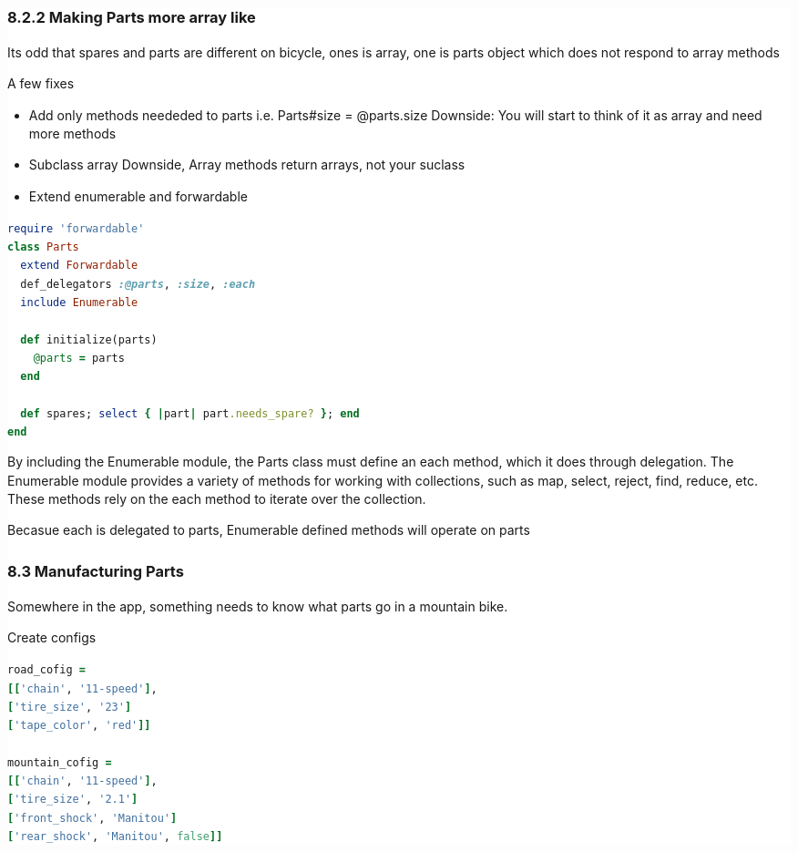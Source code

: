 ### 8.2.2 Making Parts more array like

Its odd that spares and parts are different on bicycle, ones is array, one is parts object which does not respond to array methods

A few fixes

- Add only methods neededed to parts i.e. Parts#size = @parts.size
Downside: You will start to think of it as array and need more methods
- Subclass array
Downside, Array methods return arrays, not your suclass

- Extend enumerable and forwardable

```ruby
require 'forwardable'
class Parts
  extend Forwardable
  def_delegators :@parts, :size, :each
  include Enumerable

  def initialize(parts)
    @parts = parts
  end

  def spares; select { |part| part.needs_spare? }; end
end
```

By including the Enumerable module, the Parts class must define an each method, which it does through delegation.
The Enumerable module provides a variety of methods for working with collections, such as map, select, reject, find, reduce, etc.
These methods rely on the each method to iterate over the collection.

Becasue each is delegated to parts, Enumerable defined methods will operate on parts

### 8.3 Manufacturing Parts

Somewhere in the app, something needs to know what parts go in a mountain bike.

Create configs

```ruby
road_cofig = 
[['chain', '11-speed'],
['tire_size', '23']
['tape_color', 'red']]

mountain_cofig = 
[['chain', '11-speed'],
['tire_size', '2.1']
['front_shock', 'Manitou']
['rear_shock', 'Manitou', false]]
```
